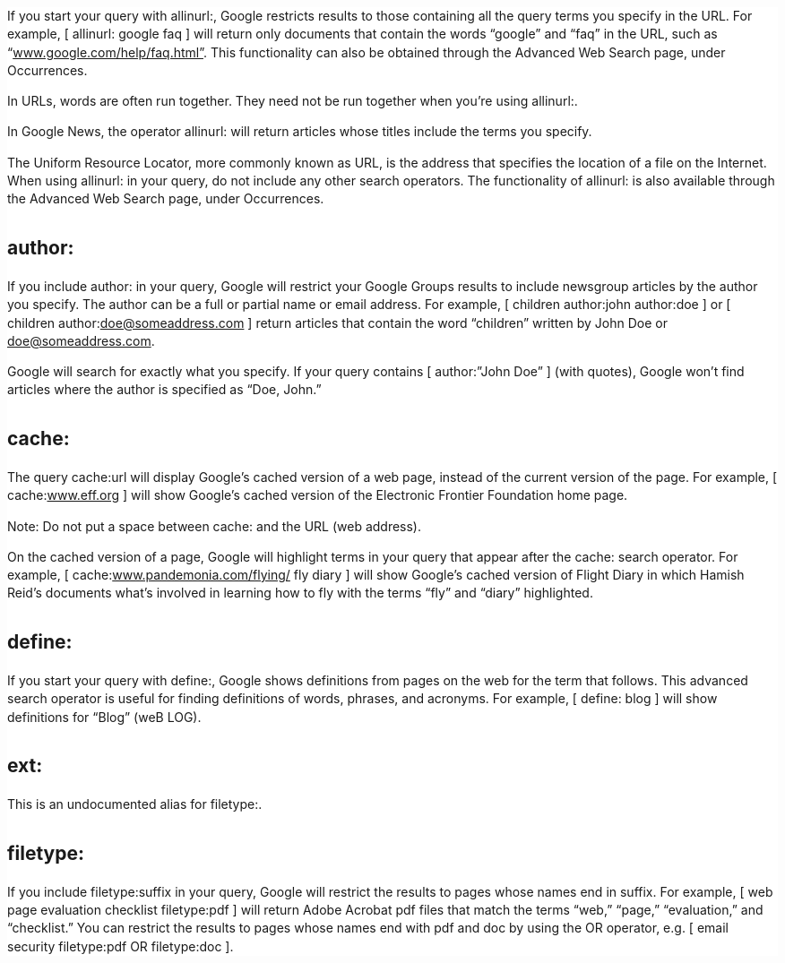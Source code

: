 If you start your query with allinurl:, Google restricts results to those containing all the query terms you specify in the URL. For example, [ allinurl: google faq ] will return only documents that contain the words “google” and “faq” in the URL, such as “www.google.com/help/faq.html”. This functionality can also be obtained through the Advanced Web Search page, under Occurrences.

In URLs, words are often run together. They need not be run together when you’re using allinurl:.

In Google News, the operator allinurl: will return articles whose titles include the terms you specify.

The Uniform Resource Locator, more commonly known as URL, is the address that specifies the location of a file on the Internet. When using allinurl: in your query, do not include any other search operators. The functionality of allinurl: is also available through the Advanced Web Search page, under Occurrences.

## author:

If you include author: in your query, Google will restrict your Google Groups results to include newsgroup articles by the author you specify. The author can be a full or partial name or email address. For example, [ children author:john author:doe ] or [ children author:doe@someaddress.com ] return articles that contain the word “children” written by John Doe or doe@someaddress.com.

Google will search for exactly what you specify. If your query contains [ author:”John Doe” ] (with quotes), Google won’t find articles where the author is specified as “Doe, John.”

## cache:

The query cache:url will display Google’s cached version of a web page, instead of the current version of the page. For example, [ cache:www.eff.org ] will show Google’s cached version of the Electronic Frontier Foundation home page.

Note: Do not put a space between cache: and the URL (web address).

On the cached version of a page, Google will highlight terms in your query that appear after the cache: search operator. For example, [ cache:www.pandemonia.com/flying/ fly diary ] will show Google’s cached version of Flight Diary in which Hamish Reid’s documents what’s involved in learning how to fly with the terms “fly” and “diary” highlighted.

## define:

If you start your query with define:, Google shows definitions from pages on the web for the term that follows. This advanced search operator is useful for finding definitions of words, phrases, and acronyms. For example, [ define: blog ] will show definitions for “Blog” (weB LOG).

## ext:

This is an undocumented alias for filetype:.

## filetype:

If you include filetype:suffix in your query, Google will restrict the results to pages whose names end in suffix. For example, [ web page evaluation checklist filetype:pdf ] will return Adobe Acrobat pdf files that match the terms “web,” “page,” “evaluation,” and “checklist.” You can restrict the results to pages whose names end with pdf and doc by using the OR operator, e.g. [ email security filetype:pdf OR filetype:doc ].
